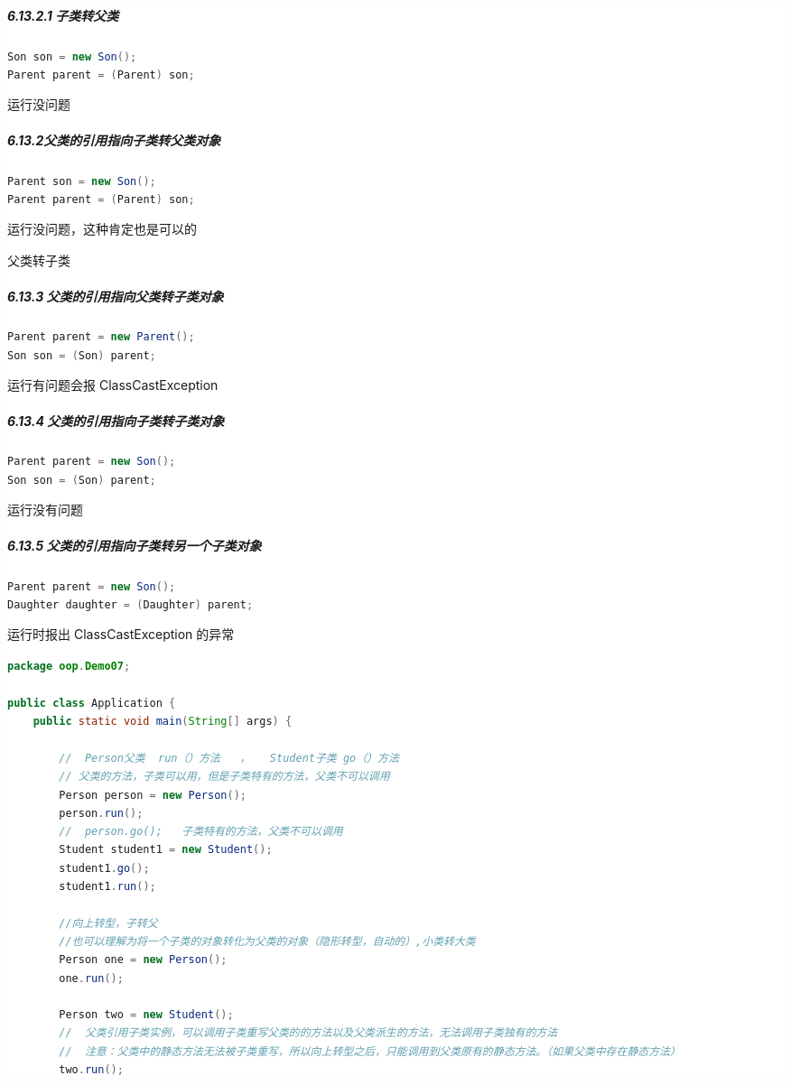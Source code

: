 ##### 6.13.2.1 子类转父类  

```java
Son son = new Son();
Parent parent = (Parent) son;
```

运行没问题

##### 6.13.2父类的引用指向子类转父类对象

```java
Parent son = new Son();
Parent parent = (Parent) son;
```

运行没问题，这种肯定也是可以的

父类转子类

##### 6.13.3 父类的引用指向父类转子类对象

```java
Parent parent = new Parent();
Son son = (Son) parent;
```

运行有问题会报 ClassCastException

##### 6.13.4 父类的引用指向子类转子类对象

```java
Parent parent = new Son();
Son son = (Son) parent;
```

运行没有问题

##### 6.13.5 父类的引用指向子类转另一个子类对象

```java
Parent parent = new Son();
Daughter daughter = (Daughter) parent;
```

运行时报出 ClassCastException 的异常

```java
package oop.Demo07;

public class Application {
    public static void main(String[] args) {

        //  Person父类  run（）方法   ，   Student子类 go（）方法
        // 父类的方法，子类可以用，但是子类特有的方法，父类不可以调用
        Person person = new Person();
        person.run();
        //  person.go();   子类特有的方法，父类不可以调用
        Student student1 = new Student();
        student1.go();
        student1.run();

        //向上转型，子转父
        //也可以理解为将一个子类的对象转化为父类的对象（隐形转型，自动的）,小类转大类
        Person one = new Person();
        one.run();

        Person two = new Student();
        //  父类引用子类实例，可以调用子类重写父类的的方法以及父类派生的方法，无法调用子类独有的方法
        //  注意：父类中的静态方法无法被子类重写，所以向上转型之后，只能调用到父类原有的静态方法。（如果父类中存在静态方法）
        two.run();
```